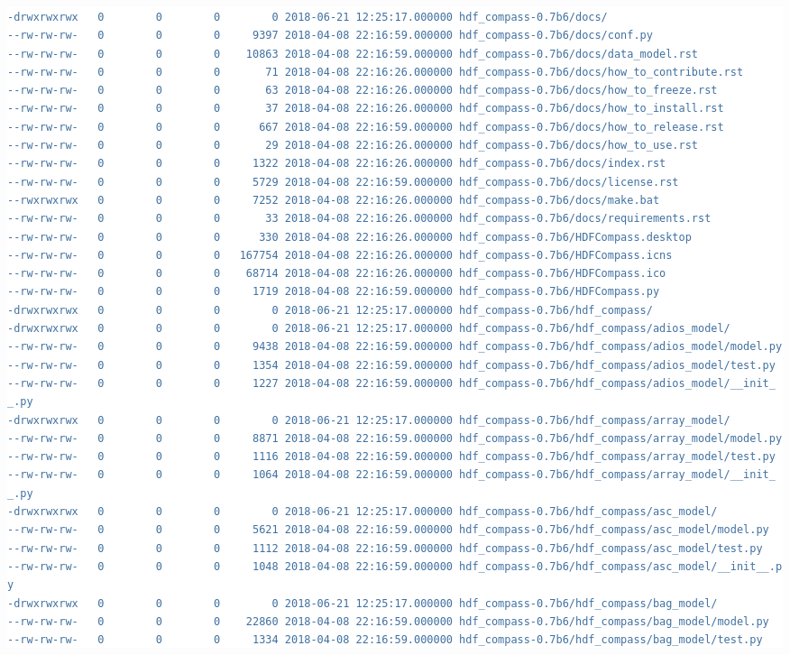 ```diff
-drwxrwxrwx   0        0        0        0 2018-06-21 12:25:17.000000 hdf_compass-0.7b6/docs/
--rw-rw-rw-   0        0        0     9397 2018-04-08 22:16:59.000000 hdf_compass-0.7b6/docs/conf.py
--rw-rw-rw-   0        0        0    10863 2018-04-08 22:16:59.000000 hdf_compass-0.7b6/docs/data_model.rst
--rw-rw-rw-   0        0        0       71 2018-04-08 22:16:26.000000 hdf_compass-0.7b6/docs/how_to_contribute.rst
--rw-rw-rw-   0        0        0       63 2018-04-08 22:16:26.000000 hdf_compass-0.7b6/docs/how_to_freeze.rst
--rw-rw-rw-   0        0        0       37 2018-04-08 22:16:26.000000 hdf_compass-0.7b6/docs/how_to_install.rst
--rw-rw-rw-   0        0        0      667 2018-04-08 22:16:59.000000 hdf_compass-0.7b6/docs/how_to_release.rst
--rw-rw-rw-   0        0        0       29 2018-04-08 22:16:26.000000 hdf_compass-0.7b6/docs/how_to_use.rst
--rw-rw-rw-   0        0        0     1322 2018-04-08 22:16:26.000000 hdf_compass-0.7b6/docs/index.rst
--rw-rw-rw-   0        0        0     5729 2018-04-08 22:16:59.000000 hdf_compass-0.7b6/docs/license.rst
--rwxrwxrwx   0        0        0     7252 2018-04-08 22:16:26.000000 hdf_compass-0.7b6/docs/make.bat
--rw-rw-rw-   0        0        0       33 2018-04-08 22:16:26.000000 hdf_compass-0.7b6/docs/requirements.rst
--rw-rw-rw-   0        0        0      330 2018-04-08 22:16:26.000000 hdf_compass-0.7b6/HDFCompass.desktop
--rw-rw-rw-   0        0        0   167754 2018-04-08 22:16:26.000000 hdf_compass-0.7b6/HDFCompass.icns
--rw-rw-rw-   0        0        0    68714 2018-04-08 22:16:26.000000 hdf_compass-0.7b6/HDFCompass.ico
--rw-rw-rw-   0        0        0     1719 2018-04-08 22:16:59.000000 hdf_compass-0.7b6/HDFCompass.py
-drwxrwxrwx   0        0        0        0 2018-06-21 12:25:17.000000 hdf_compass-0.7b6/hdf_compass/
-drwxrwxrwx   0        0        0        0 2018-06-21 12:25:17.000000 hdf_compass-0.7b6/hdf_compass/adios_model/
--rw-rw-rw-   0        0        0     9438 2018-04-08 22:16:59.000000 hdf_compass-0.7b6/hdf_compass/adios_model/model.py
--rw-rw-rw-   0        0        0     1354 2018-04-08 22:16:59.000000 hdf_compass-0.7b6/hdf_compass/adios_model/test.py
--rw-rw-rw-   0        0        0     1227 2018-04-08 22:16:59.000000 hdf_compass-0.7b6/hdf_compass/adios_model/__init__.py
-drwxrwxrwx   0        0        0        0 2018-06-21 12:25:17.000000 hdf_compass-0.7b6/hdf_compass/array_model/
--rw-rw-rw-   0        0        0     8871 2018-04-08 22:16:59.000000 hdf_compass-0.7b6/hdf_compass/array_model/model.py
--rw-rw-rw-   0        0        0     1116 2018-04-08 22:16:59.000000 hdf_compass-0.7b6/hdf_compass/array_model/test.py
--rw-rw-rw-   0        0        0     1064 2018-04-08 22:16:59.000000 hdf_compass-0.7b6/hdf_compass/array_model/__init__.py
-drwxrwxrwx   0        0        0        0 2018-06-21 12:25:17.000000 hdf_compass-0.7b6/hdf_compass/asc_model/
--rw-rw-rw-   0        0        0     5621 2018-04-08 22:16:59.000000 hdf_compass-0.7b6/hdf_compass/asc_model/model.py
--rw-rw-rw-   0        0        0     1112 2018-04-08 22:16:59.000000 hdf_compass-0.7b6/hdf_compass/asc_model/test.py
--rw-rw-rw-   0        0        0     1048 2018-04-08 22:16:59.000000 hdf_compass-0.7b6/hdf_compass/asc_model/__init__.py
-drwxrwxrwx   0        0        0        0 2018-06-21 12:25:17.000000 hdf_compass-0.7b6/hdf_compass/bag_model/
--rw-rw-rw-   0        0        0    22860 2018-04-08 22:16:59.000000 hdf_compass-0.7b6/hdf_compass/bag_model/model.py
--rw-rw-rw-   0        0        0     1334 2018-04-08 22:16:59.000000 hdf_compass-0.7b6/hdf_compass/bag_model/test.py
```